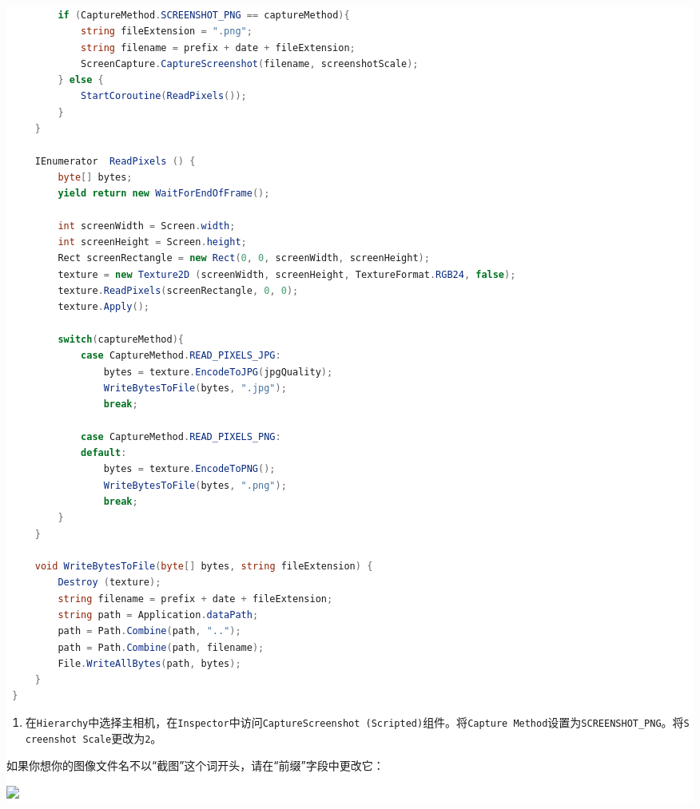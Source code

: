 ```cs
         if (CaptureMethod.SCREENSHOT_PNG == captureMethod){
             string fileExtension = ".png";
             string filename = prefix + date + fileExtension;
             ScreenCapture.CaptureScreenshot(filename, screenshotScale);
         } else {
             StartCoroutine(ReadPixels());
         }
     }

     IEnumerator  ReadPixels () {
         byte[] bytes;
         yield return new WaitForEndOfFrame();

         int screenWidth = Screen.width;
         int screenHeight = Screen.height;
         Rect screenRectangle = new Rect(0, 0, screenWidth, screenHeight);
         texture = new Texture2D (screenWidth, screenHeight, TextureFormat.RGB24, false);
         texture.ReadPixels(screenRectangle, 0, 0);
         texture.Apply();

         switch(captureMethod){
             case CaptureMethod.READ_PIXELS_JPG:
                 bytes = texture.EncodeToJPG(jpgQuality);
                 WriteBytesToFile(bytes, ".jpg");
                 break;

             case CaptureMethod.READ_PIXELS_PNG:
             default:
                 bytes = texture.EncodeToPNG();
                 WriteBytesToFile(bytes, ".png");
                 break;
         }
     }

     void WriteBytesToFile(byte[] bytes, string fileExtension) {
         Destroy (texture);
         string filename = prefix + date + fileExtension;
         string path = Application.dataPath;
         path = Path.Combine(path, "..");
         path = Path.Combine(path, filename);
         File.WriteAllBytes(path, bytes);
     }
 } 
```

1.  在`Hierarchy`中选择主相机，在`Inspector`中访问`CaptureScreenshot (Scripted)`组件。将`Capture Method`设置为`SCREENSHOT_PNG`。将`Screenshot Scale`更改为`2`。

如果你想你的图像文件名不以“截图”这个词开头，请在“前缀”字段中更改它：

![](img/c6583298-da92-4e8c-8f3c-f324ec43468d.png)
